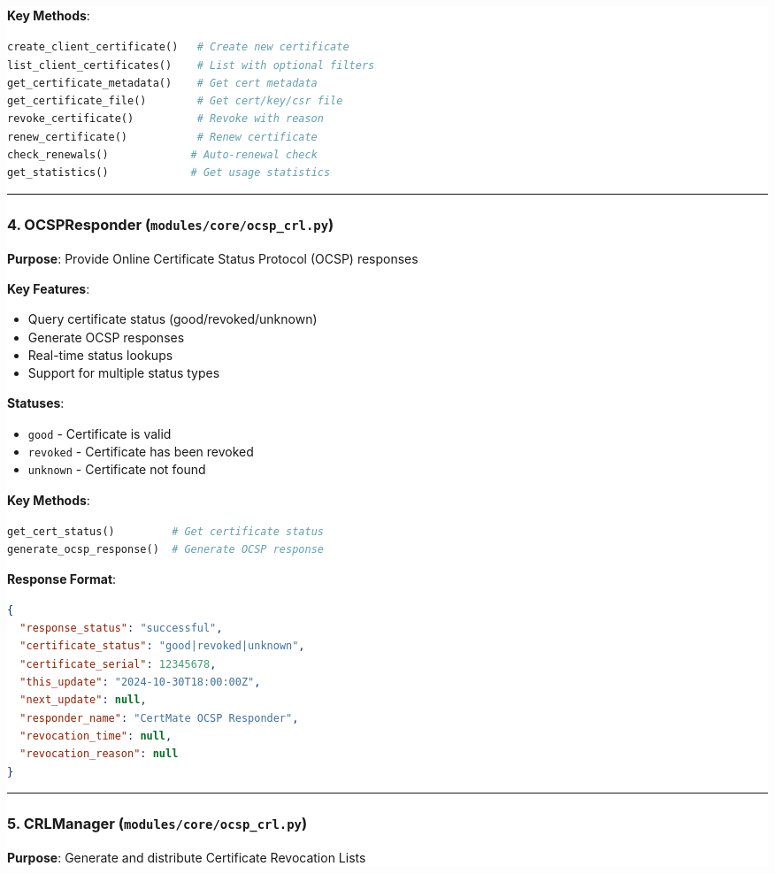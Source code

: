 **Key Methods**:
```python
create_client_certificate()   # Create new certificate
list_client_certificates()    # List with optional filters
get_certificate_metadata()    # Get cert metadata
get_certificate_file()        # Get cert/key/csr file
revoke_certificate()          # Revoke with reason
renew_certificate()           # Renew certificate
check_renewals()             # Auto-renewal check
get_statistics()             # Get usage statistics
```

---

### 4. OCSPResponder (`modules/core/ocsp_crl.py`)

**Purpose**: Provide Online Certificate Status Protocol (OCSP) responses

**Key Features**:
- Query certificate status (good/revoked/unknown)
- Generate OCSP responses
- Real-time status lookups
- Support for multiple status types

**Statuses**:
- `good` - Certificate is valid
- `revoked` - Certificate has been revoked
- `unknown` - Certificate not found

**Key Methods**:
```python
get_cert_status()         # Get certificate status
generate_ocsp_response()  # Generate OCSP response
```

**Response Format**:
```json
{
  "response_status": "successful",
  "certificate_status": "good|revoked|unknown",
  "certificate_serial": 12345678,
  "this_update": "2024-10-30T18:00:00Z",
  "next_update": null,
  "responder_name": "CertMate OCSP Responder",
  "revocation_time": null,
  "revocation_reason": null
}
```

---

### 5. CRLManager (`modules/core/ocsp_crl.py`)

**Purpose**: Generate and distribute Certificate Revocation Lists
